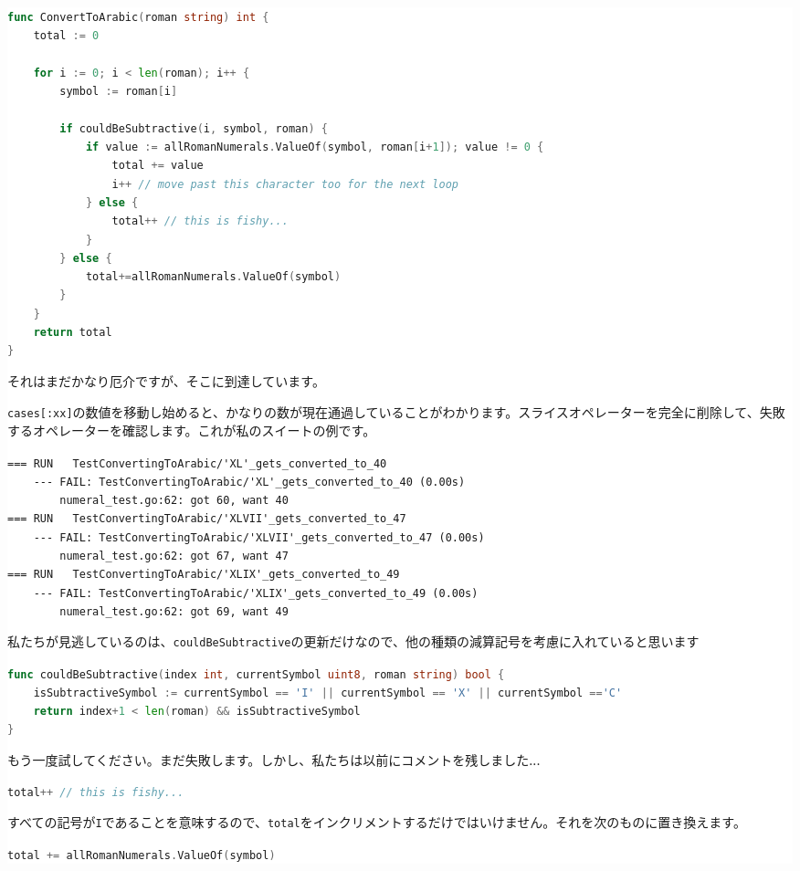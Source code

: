 ```go
func ConvertToArabic(roman string) int {
    total := 0

    for i := 0; i < len(roman); i++ {
        symbol := roman[i]

        if couldBeSubtractive(i, symbol, roman) {
            if value := allRomanNumerals.ValueOf(symbol, roman[i+1]); value != 0 {
                total += value
                i++ // move past this character too for the next loop
            } else {
                total++ // this is fishy...
            }
        } else {
            total+=allRomanNumerals.ValueOf(symbol)
        }
    }
    return total
}
```

それはまだかなり厄介ですが、そこに到達しています。

`cases[:xx]`の数値を移動し始めると、かなりの数が現在通過していることがわかります。スライスオペレーターを完全に削除して、失敗するオペレーターを確認します。これが私のスイートの例です。

```text
=== RUN   TestConvertingToArabic/'XL'_gets_converted_to_40
    --- FAIL: TestConvertingToArabic/'XL'_gets_converted_to_40 (0.00s)
        numeral_test.go:62: got 60, want 40
=== RUN   TestConvertingToArabic/'XLVII'_gets_converted_to_47
    --- FAIL: TestConvertingToArabic/'XLVII'_gets_converted_to_47 (0.00s)
        numeral_test.go:62: got 67, want 47
=== RUN   TestConvertingToArabic/'XLIX'_gets_converted_to_49
    --- FAIL: TestConvertingToArabic/'XLIX'_gets_converted_to_49 (0.00s)
        numeral_test.go:62: got 69, want 49
```

私たちが見逃しているのは、`couldBeSubtractive`の更新だけなので、他の種類の減算記号を考慮に入れていると思います

```go
func couldBeSubtractive(index int, currentSymbol uint8, roman string) bool {
    isSubtractiveSymbol := currentSymbol == 'I' || currentSymbol == 'X' || currentSymbol =='C'
    return index+1 < len(roman) && isSubtractiveSymbol
}
```

もう一度試してください。まだ失敗します。しかし、私たちは以前にコメントを残しました...

```go
total++ // this is fishy...
```

すべての記号が`I`であることを意味するので、`total`をインクリメントするだけではいけません。それを次のものに置き換えます。

```go
total += allRomanNumerals.ValueOf(symbol)
```
